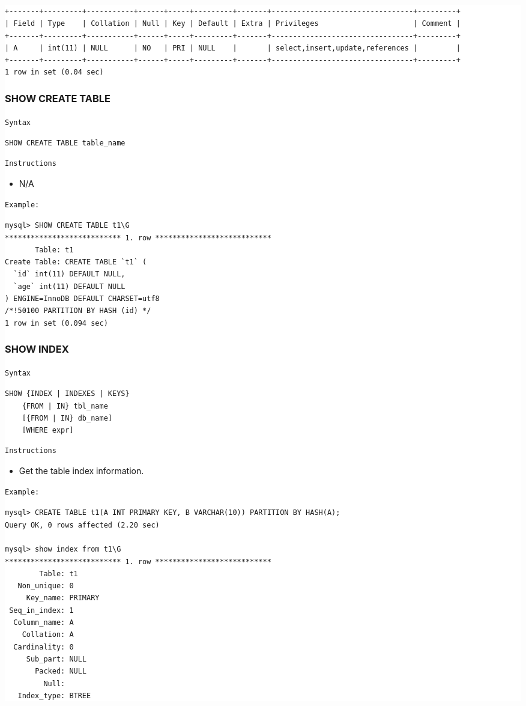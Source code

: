 ```
+-------+---------+-----------+------+-----+---------+-------+---------------------------------+---------+
| Field | Type    | Collation | Null | Key | Default | Extra | Privileges                      | Comment |
+-------+---------+-----------+------+-----+---------+-------+---------------------------------+---------+
| A     | int(11) | NULL      | NO   | PRI | NULL    |       | select,insert,update,references |         |
+-------+---------+-----------+------+-----+---------+-------+---------------------------------+---------+
1 row in set (0.04 sec)
```

### SHOW CREATE TABLE

`Syntax`
```
SHOW CREATE TABLE table_name
```

`Instructions`
* N/A

`Example: `
```
mysql> SHOW CREATE TABLE t1\G
*************************** 1. row ***************************
       Table: t1
Create Table: CREATE TABLE `t1` (
  `id` int(11) DEFAULT NULL,
  `age` int(11) DEFAULT NULL
) ENGINE=InnoDB DEFAULT CHARSET=utf8
/*!50100 PARTITION BY HASH (id) */
1 row in set (0.094 sec)
```

### SHOW INDEX

`Syntax`
```
SHOW {INDEX | INDEXES | KEYS}
    {FROM | IN} tbl_name
    [{FROM | IN} db_name]
    [WHERE expr]
```

`Instructions`
* Get the table index information.

`Example: `
```
mysql> CREATE TABLE t1(A INT PRIMARY KEY, B VARCHAR(10)) PARTITION BY HASH(A);
Query OK, 0 rows affected (2.20 sec)

mysql> show index from t1\G
*************************** 1. row ***************************
        Table: t1
   Non_unique: 0
     Key_name: PRIMARY
 Seq_in_index: 1
  Column_name: A
    Collation: A
  Cardinality: 0
     Sub_part: NULL
       Packed: NULL
         Null: 
   Index_type: BTREE
```